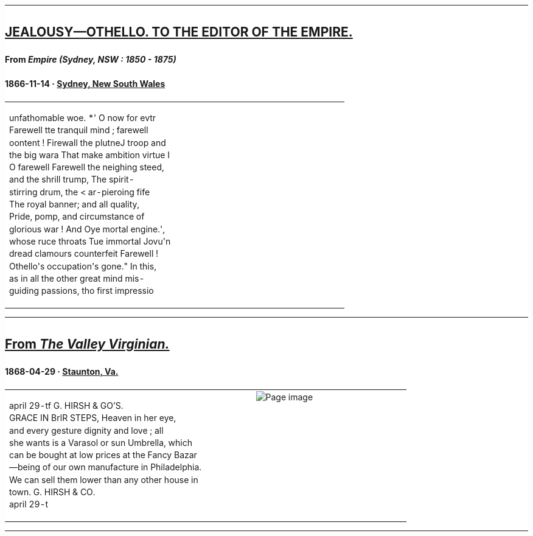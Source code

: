 </tr></table>

---

## [JEALOUSY—OTHELLO. TO THE EDITOR OF THE EMPIRE.](http://trove.nla.gov.au/ndp/del/article/60602324)

#### From _Empire (Sydney, NSW : 1850 - 1875)_

#### 1866-11-14 &middot; [Sydney, New South Wales](http://dbpedia.org/resource/Sydney)

<table style="width: 100%;"><tr><td style="width: 50%">

  
unfathomable woe. *&#x27; O now for evtr  
Farewell tte tranquil mind ; farewell  
oontent ! Firewall the plutneJ troop and  
the big wara That make ambition virtue I  
O farewell Farewell the neighing steed,  
and the shrill trump, The spirit-  
stirring drum, the &lt; ar-pieroing fife  
The royal banner; and all quality,  
Pride, pomp, and circumstance of  
glorious war ! And Oye mortal engine.&#x27;,  
whose ruce throats Tue immortal Jovu&#x27;n  
dread clamours counterfeit Farewell !  
Othello&#x27;s occupation&#x27;s gone.&quot; In this,  
as in all the other great mind mis-  
guiding passions, tho first impressio
</td></tr></table>

---

## [From _The Valley Virginian._](https://www.loc.gov/resource/sn84024707/1868-04-29/ed-1/?sp=2)

#### 1868-04-29 &middot; [Staunton, Va.](http://dbpedia.org/resource/Staunton%2C_Virginia)

<table style="width: 100%;"><tr><td style="width: 50%">

  
april 29-tf G. HIRSH &amp; GO’S.  
GRACE IN BrlR STEPS, Heaven in her eye,  
and every gesture dignity and love ; all  
she wants is a Varasol or sun Umbrella, which  
can be bought at low prices at the Fancy Bazar  
—being of our own manufacture in Philadelphia.  
We can sell them lower than any other house in  
town. G. HIRSH &amp; CO.  
april 29-t
</td><td style="width: 50%; max-height: 75%; margin: auto; display: block;">
<img alt="Page image" src="https://tile.loc.gov/image-services/iiif/service:ndnp:vi:batch_vi_lippizaner_ver01:data:sn84024707:00393348690:1868042901:0304/pct:43.22797104008476,26.06439595529537,12.590499735122727,4.2442788717402875/!600,600/0/default.jpg"/>
</td>
</tr></table>

---